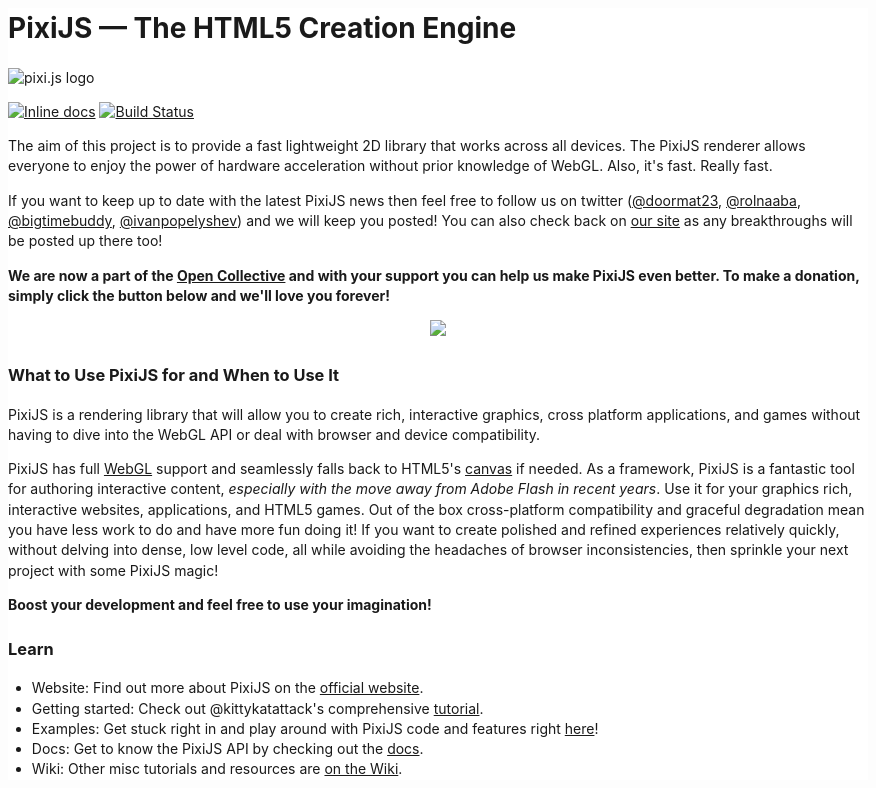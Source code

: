 PixiJS — The HTML5 Creation Engine
=============

![pixi.js logo](https://pixijs.download/pixijs-banner-v5.png)

[![Inline docs](http://inch-ci.org/github/pixijs/pixi.js.svg?branch=dev)](http://inch-ci.org/github/pixijs/pixi.js)
[![Build Status](https://travis-ci.org/pixijs/pixi.js.svg?branch=dev)](https://travis-ci.org/pixijs/pixi.js)

The aim of this project is to provide a fast lightweight 2D library that works
across all devices. The PixiJS renderer allows everyone to enjoy the power of
hardware acceleration without prior knowledge of WebGL. Also, it's fast. Really fast.

If you want to keep up to date with the latest PixiJS news then feel free to follow us on twitter
([@doormat23](https://twitter.com/doormat23), [@rolnaaba](https://twitter.com/rolnaaba), [@bigtimebuddy](https://twitter.com/bigtimebuddy), [@ivanpopelyshev](https://twitter.com/ivanpopelyshev))
and we will keep you posted! You can also check back on [our site](http://www.pixijs.com)
as any breakthroughs will be posted up there too!

**We are now a part of the [Open Collective](https://opencollective.com/pixijs) and with your support you can help us make PixiJS even better. To make a donation, simply click the button below and we'll love you forever!**

<div align="center">
  <a href="https://opencollective.com/pixijs/donate" target="_blank">
    <img src="https://opencollective.com/pixijs/donate/button@2x.png?color=blue" width=250 />
  </a>
</div>

### What to Use PixiJS for and When to Use It

PixiJS is a rendering library that will allow you to create rich, interactive graphics, cross platform applications, and games without having to dive into the WebGL API or deal with browser and device compatibility.

PixiJS has full [WebGL](https://en.wikipedia.org/wiki/WebGL) support and seamlessly falls back to HTML5's [canvas](https://en.wikipedia.org/wiki/Canvas_element) if needed. As a framework, PixiJS is a fantastic tool for authoring interactive content, *especially with the move away from Adobe Flash in recent years*. Use it for your graphics rich, interactive websites, applications, and HTML5 games.  Out of the box cross-platform compatibility and graceful degradation mean you have less work to do and have more fun doing it! If you want to create polished and refined experiences relatively quickly, without delving into dense, low level code, all while avoiding the headaches of browser inconsistencies, then sprinkle your next project with some PixiJS magic!

**Boost your development and feel free to use your imagination!**

### Learn ###
- Website: Find out more about PixiJS on the [official website](http://www.pixijs.com/).
- Getting started: Check out @kittykatattack's comprehensive [tutorial](https://github.com/kittykatattack/learningPixi).
- Examples: Get stuck right in and play around with PixiJS code and features right [here](http://pixijs.github.io/examples/)!
- Docs: Get to know the PixiJS API by checking out the [docs](https://pixijs.github.io/docs/).
- Wiki: Other misc tutorials and resources are [on the Wiki](https://github.com/pixijs/pixi.js/wiki).
